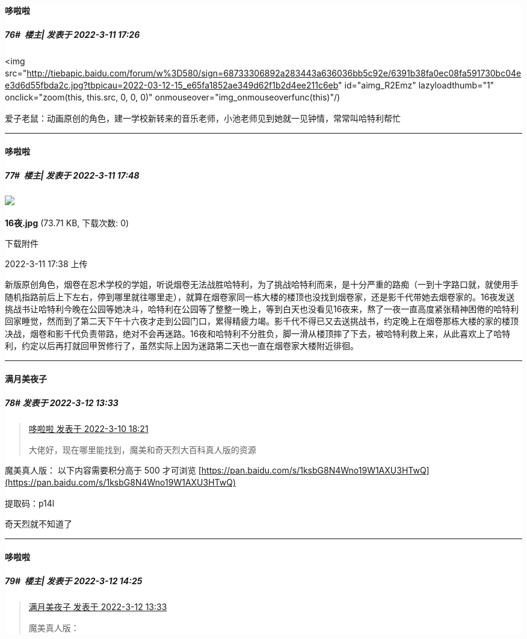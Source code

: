 ####  哆啦啦  
##### 76#         楼主| 发表于 2022-3-11 17:26

<img src="http://tiebapic.baidu.com/forum/w%3D580/sign=68733306892a283443a636036bb5c92e/6391b38fa0ec08fa591730bc04ee3d6d55fbda2c.jpg?tbpicau=2022-03-12-15_e65fa1852ae349d62f1b2d4ee211c6eb" id="aimg_R2Emz" lazyloadthumb="1" onclick="zoom(this, this.src, 0, 0, 0)" onmouseover="img_onmouseoverfunc(this)"/)

爱子老鼠：动画原创的角色，建一学校新转来的音乐老师，小池老师见到她就一见钟情，常常叫哈特利帮忙



*****

####  哆啦啦  
##### 77#         楼主| 发表于 2022-3-11 17:48

<img src="https://img.saraba1st.com/forum/202203/11/173816qyky4cmqh8ryqpym.jpg" referrerpolicy="no-referrer">

<strong>16夜.jpg</strong> (73.71 KB, 下载次数: 0)

下载附件

2022-3-11 17:38 上传

新版原创角色，烟卷在忍术学校的学姐，听说烟卷无法战胜哈特利，为了挑战哈特利而来，是十分严重的路痴（一到十字路口就，就使用手随机指路前后上下左右，停到哪里就往哪里走），就算在烟卷家同一栋大楼的楼顶也没找到烟卷家，还是影千代带她去烟卷家的。16夜发送挑战书让哈特利今晚在公园等她决斗，哈特利在公园等了整整一晚上，等到白天也没看见16夜来，熬了一夜一直高度紧张精神困倦的哈特利回家睡觉，然而到了第二天下午十六夜才走到公园门口，累得精疲力竭。影千代不得已又去送挑战书，约定晚上在烟卷那栋大楼的家的楼顶决战，烟卷和影千代负责带路，绝对不会再迷路。16夜和哈特利不分胜负，脚一滑从楼顶摔了下去，被哈特利救上来，从此喜欢上了哈特利，约定以后再打就回甲贺修行了，虽然实际上因为迷路第二天也一直在烟卷家大楼附近徘徊。



*****

####  满月美夜子  
##### 78#       发表于 2022-3-12 13:33

<blockquote><a href="httphttps://bbs.saraba1st.com/2b/forum.php?mod=redirect&amp;goto=findpost&amp;pid=54995069&amp;ptid=2056497" target="_blank">哆啦啦 发表于 2022-3-10 18:21</a>

大佬好，现在哪里能找到，魔美和奇天烈大百科真人版的资源</blockquote>
魔美真人版：
以下内容需要积分高于 500 才可浏览
[https://pan.baidu.com/s/1ksbG8N4Wno19W1AXU3HTwQ](https://pan.baidu.com/s/1ksbG8N4Wno19W1AXU3HTwQ)

提取码：p14l

奇天烈就不知道了



*****

####  哆啦啦  
##### 79#         楼主| 发表于 2022-3-12 14:25

<blockquote><a href="httphttps://bbs.saraba1st.com/2b/forum.php?mod=redirect&amp;goto=findpost&amp;pid=55015851&amp;ptid=2056497" target="_blank">满月美夜子 发表于 2022-3-12 13:33</a>

魔美真人版：
